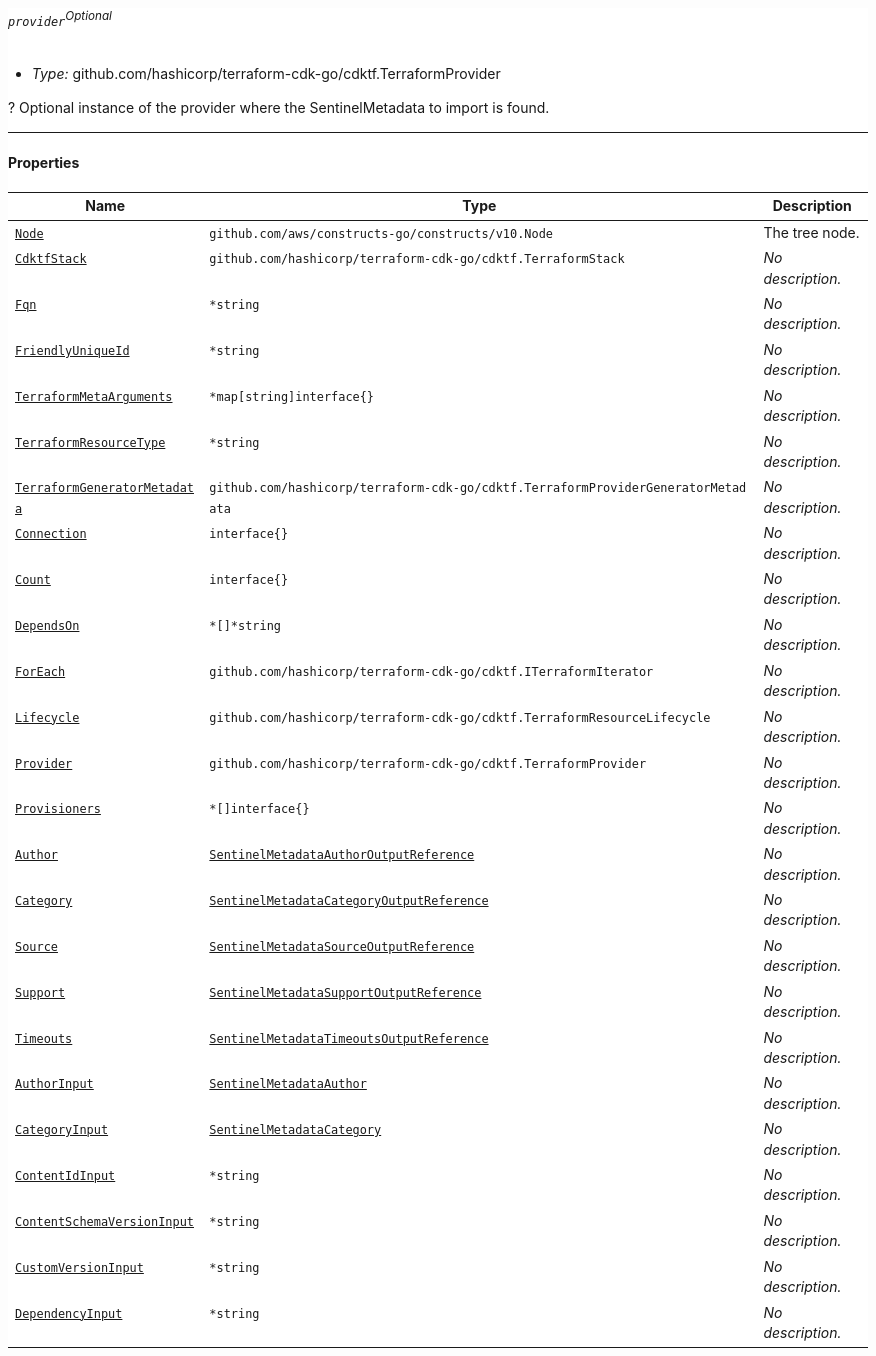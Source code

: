 
###### `provider`<sup>Optional</sup> <a name="provider" id="@cdktf/provider-azurerm.sentinelMetadata.SentinelMetadata.generateConfigForImport.parameter.provider"></a>

- *Type:* github.com/hashicorp/terraform-cdk-go/cdktf.TerraformProvider

? Optional instance of the provider where the SentinelMetadata to import is found.

---

#### Properties <a name="Properties" id="Properties"></a>

| **Name** | **Type** | **Description** |
| --- | --- | --- |
| <code><a href="#@cdktf/provider-azurerm.sentinelMetadata.SentinelMetadata.property.node">Node</a></code> | <code>github.com/aws/constructs-go/constructs/v10.Node</code> | The tree node. |
| <code><a href="#@cdktf/provider-azurerm.sentinelMetadata.SentinelMetadata.property.cdktfStack">CdktfStack</a></code> | <code>github.com/hashicorp/terraform-cdk-go/cdktf.TerraformStack</code> | *No description.* |
| <code><a href="#@cdktf/provider-azurerm.sentinelMetadata.SentinelMetadata.property.fqn">Fqn</a></code> | <code>*string</code> | *No description.* |
| <code><a href="#@cdktf/provider-azurerm.sentinelMetadata.SentinelMetadata.property.friendlyUniqueId">FriendlyUniqueId</a></code> | <code>*string</code> | *No description.* |
| <code><a href="#@cdktf/provider-azurerm.sentinelMetadata.SentinelMetadata.property.terraformMetaArguments">TerraformMetaArguments</a></code> | <code>*map[string]interface{}</code> | *No description.* |
| <code><a href="#@cdktf/provider-azurerm.sentinelMetadata.SentinelMetadata.property.terraformResourceType">TerraformResourceType</a></code> | <code>*string</code> | *No description.* |
| <code><a href="#@cdktf/provider-azurerm.sentinelMetadata.SentinelMetadata.property.terraformGeneratorMetadata">TerraformGeneratorMetadata</a></code> | <code>github.com/hashicorp/terraform-cdk-go/cdktf.TerraformProviderGeneratorMetadata</code> | *No description.* |
| <code><a href="#@cdktf/provider-azurerm.sentinelMetadata.SentinelMetadata.property.connection">Connection</a></code> | <code>interface{}</code> | *No description.* |
| <code><a href="#@cdktf/provider-azurerm.sentinelMetadata.SentinelMetadata.property.count">Count</a></code> | <code>interface{}</code> | *No description.* |
| <code><a href="#@cdktf/provider-azurerm.sentinelMetadata.SentinelMetadata.property.dependsOn">DependsOn</a></code> | <code>*[]*string</code> | *No description.* |
| <code><a href="#@cdktf/provider-azurerm.sentinelMetadata.SentinelMetadata.property.forEach">ForEach</a></code> | <code>github.com/hashicorp/terraform-cdk-go/cdktf.ITerraformIterator</code> | *No description.* |
| <code><a href="#@cdktf/provider-azurerm.sentinelMetadata.SentinelMetadata.property.lifecycle">Lifecycle</a></code> | <code>github.com/hashicorp/terraform-cdk-go/cdktf.TerraformResourceLifecycle</code> | *No description.* |
| <code><a href="#@cdktf/provider-azurerm.sentinelMetadata.SentinelMetadata.property.provider">Provider</a></code> | <code>github.com/hashicorp/terraform-cdk-go/cdktf.TerraformProvider</code> | *No description.* |
| <code><a href="#@cdktf/provider-azurerm.sentinelMetadata.SentinelMetadata.property.provisioners">Provisioners</a></code> | <code>*[]interface{}</code> | *No description.* |
| <code><a href="#@cdktf/provider-azurerm.sentinelMetadata.SentinelMetadata.property.author">Author</a></code> | <code><a href="#@cdktf/provider-azurerm.sentinelMetadata.SentinelMetadataAuthorOutputReference">SentinelMetadataAuthorOutputReference</a></code> | *No description.* |
| <code><a href="#@cdktf/provider-azurerm.sentinelMetadata.SentinelMetadata.property.category">Category</a></code> | <code><a href="#@cdktf/provider-azurerm.sentinelMetadata.SentinelMetadataCategoryOutputReference">SentinelMetadataCategoryOutputReference</a></code> | *No description.* |
| <code><a href="#@cdktf/provider-azurerm.sentinelMetadata.SentinelMetadata.property.source">Source</a></code> | <code><a href="#@cdktf/provider-azurerm.sentinelMetadata.SentinelMetadataSourceOutputReference">SentinelMetadataSourceOutputReference</a></code> | *No description.* |
| <code><a href="#@cdktf/provider-azurerm.sentinelMetadata.SentinelMetadata.property.support">Support</a></code> | <code><a href="#@cdktf/provider-azurerm.sentinelMetadata.SentinelMetadataSupportOutputReference">SentinelMetadataSupportOutputReference</a></code> | *No description.* |
| <code><a href="#@cdktf/provider-azurerm.sentinelMetadata.SentinelMetadata.property.timeouts">Timeouts</a></code> | <code><a href="#@cdktf/provider-azurerm.sentinelMetadata.SentinelMetadataTimeoutsOutputReference">SentinelMetadataTimeoutsOutputReference</a></code> | *No description.* |
| <code><a href="#@cdktf/provider-azurerm.sentinelMetadata.SentinelMetadata.property.authorInput">AuthorInput</a></code> | <code><a href="#@cdktf/provider-azurerm.sentinelMetadata.SentinelMetadataAuthor">SentinelMetadataAuthor</a></code> | *No description.* |
| <code><a href="#@cdktf/provider-azurerm.sentinelMetadata.SentinelMetadata.property.categoryInput">CategoryInput</a></code> | <code><a href="#@cdktf/provider-azurerm.sentinelMetadata.SentinelMetadataCategory">SentinelMetadataCategory</a></code> | *No description.* |
| <code><a href="#@cdktf/provider-azurerm.sentinelMetadata.SentinelMetadata.property.contentIdInput">ContentIdInput</a></code> | <code>*string</code> | *No description.* |
| <code><a href="#@cdktf/provider-azurerm.sentinelMetadata.SentinelMetadata.property.contentSchemaVersionInput">ContentSchemaVersionInput</a></code> | <code>*string</code> | *No description.* |
| <code><a href="#@cdktf/provider-azurerm.sentinelMetadata.SentinelMetadata.property.customVersionInput">CustomVersionInput</a></code> | <code>*string</code> | *No description.* |
| <code><a href="#@cdktf/provider-azurerm.sentinelMetadata.SentinelMetadata.property.dependencyInput">DependencyInput</a></code> | <code>*string</code> | *No description.* |